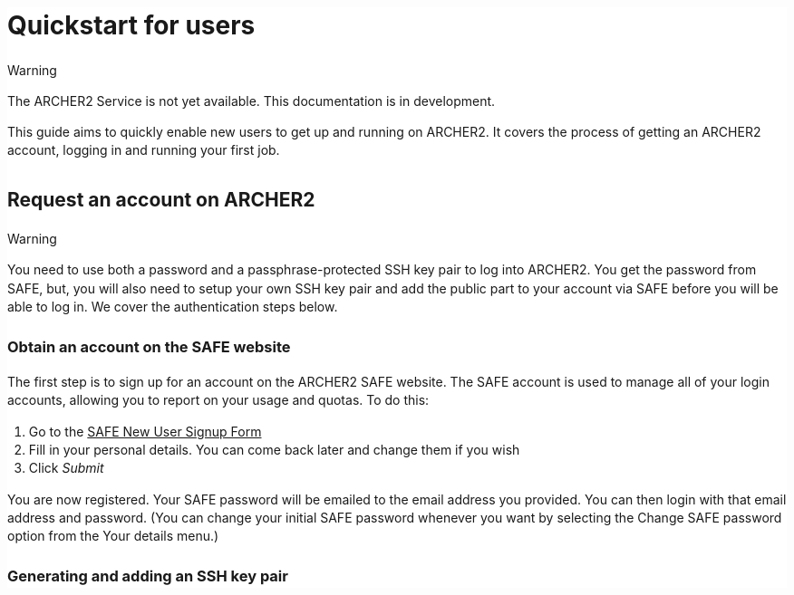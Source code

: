 # Quickstart for users

<div class="warning">

<div class="admonition-title">

Warning

</div>

The ARCHER2 Service is not yet available. This documentation is in
development.

</div>

This guide aims to quickly enable new users to get up and running on
ARCHER2. It covers the process of getting an ARCHER2 account, logging in
and running your first job.

## Request an account on ARCHER2

<div class="warning">

<div class="admonition-title">

Warning

</div>

You need to use both a password and a passphrase-protected SSH key pair
to log into ARCHER2. You get the password from SAFE, but, you will also
need to setup your own SSH key pair and add the public part to your
account via SAFE before you will be able to log in. We cover the
authentication steps below.

</div>

### Obtain an account on the SAFE website

The first step is to sign up for an account on the ARCHER2 SAFE website.
The SAFE account is used to manage all of your login accounts, allowing
you to report on your usage and quotas. To do this:

1.  Go to the [SAFE New User Signup
    Form](https://safe.epcc.ed.ac.uk/signup.jsp)
2.  Fill in your personal details. You can come back later and change
    them if you wish
3.  Click *Submit*

You are now registered. Your SAFE password will be emailed to the email
address you provided. You can then login with that email address and
password. (You can change your initial SAFE password whenever you want
by selecting the <span class="title-ref">Change SAFE password</span>
option from the <span class="title-ref">Your details</span> menu.)

### Generating and adding an SSH key pair
